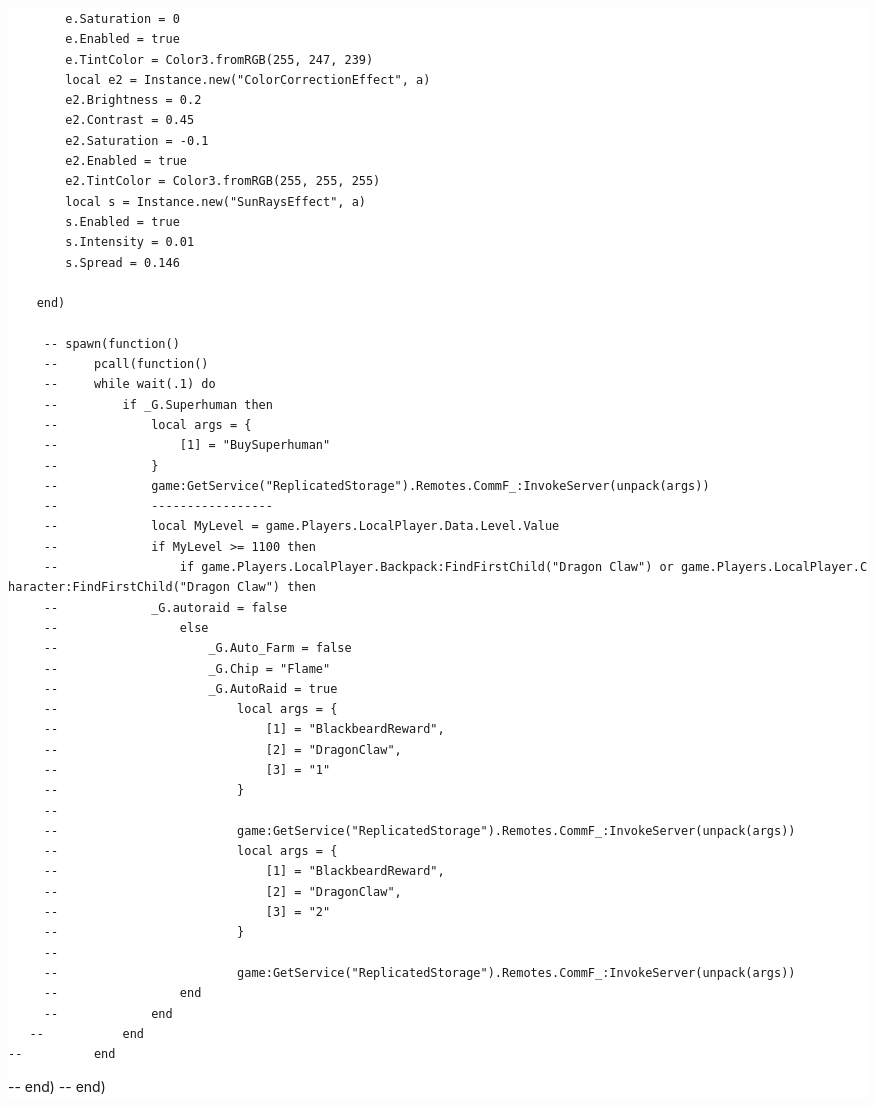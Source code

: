 			e.Saturation = 0
			e.Enabled = true
			e.TintColor = Color3.fromRGB(255, 247, 239)
			local e2 = Instance.new("ColorCorrectionEffect", a)
			e2.Brightness = 0.2
			e2.Contrast = 0.45
			e2.Saturation = -0.1
			e2.Enabled = true
			e2.TintColor = Color3.fromRGB(255, 255, 255)
			local s = Instance.new("SunRaysEffect", a)
			s.Enabled = true
			s.Intensity = 0.01
			s.Spread = 0.146

		end)

         --	spawn(function()
         --		pcall(function()
         --		while wait(.1) do
         --			if _G.Superhuman then
         --				local args = {
         --					[1] = "BuySuperhuman"
         --				}
         --				game:GetService("ReplicatedStorage").Remotes.CommF_:InvokeServer(unpack(args))
         --				-----------------
         --				local MyLevel = game.Players.LocalPlayer.Data.Level.Value
         --				if MyLevel >= 1100 then
         --					if game.Players.LocalPlayer.Backpack:FindFirstChild("Dragon Claw") or game.Players.LocalPlayer.Character:FindFirstChild("Dragon Claw") then
         --				_G.autoraid = false
         --					else
		 --						_G.Auto_Farm = false
         --						_G.Chip = "Flame"
		 --						_G.AutoRaid = true
         --							local args = {
         --								[1] = "BlackbeardReward",
         --								[2] = "DragonClaw",
         --								[3] = "1"
         --							}
         --						
         --							game:GetService("ReplicatedStorage").Remotes.CommF_:InvokeServer(unpack(args))
         --							local args = {
         --								[1] = "BlackbeardReward",
         --								[2] = "DragonClaw",
         --								[3] = "2"
         --							}
         --						
         --							game:GetService("ReplicatedStorage").Remotes.CommF_:InvokeServer(unpack(args))
         --					end
         --				end
       --  			end
    --     		end
  --       	end)
 --       end) 
    